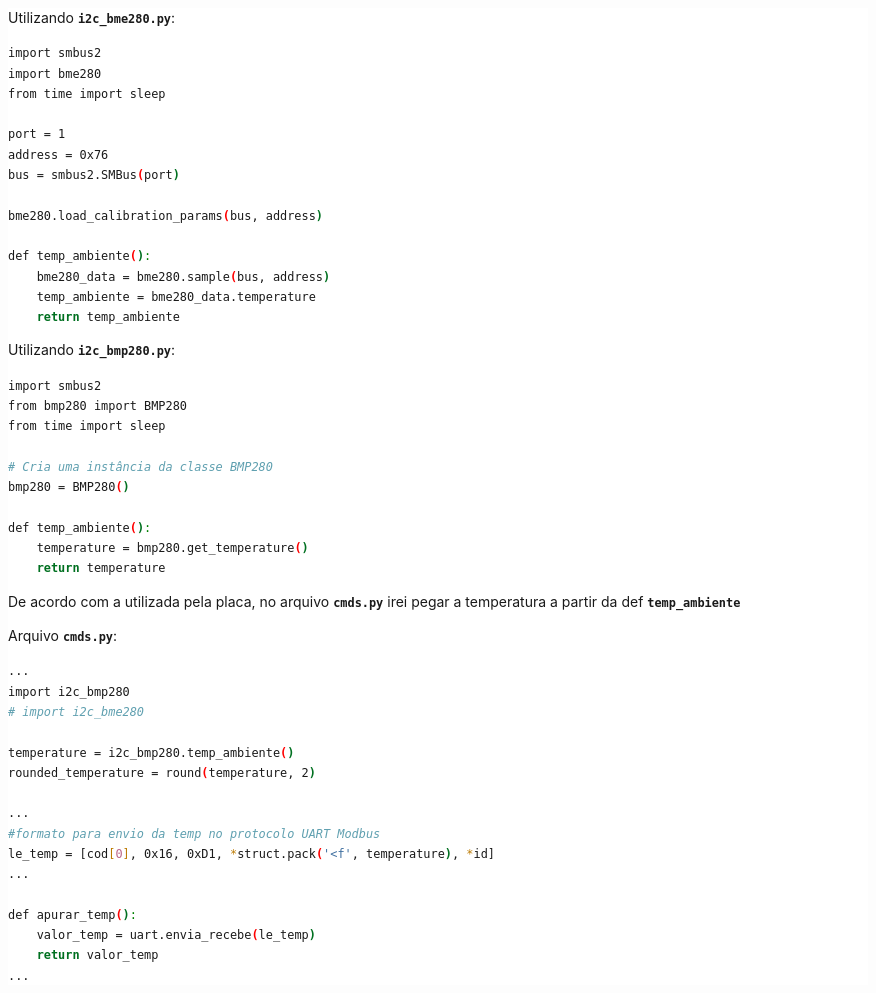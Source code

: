 Utilizando **`i2c_bme280.py`**:
```bash
import smbus2
import bme280 
from time import sleep

port = 1
address = 0x76
bus = smbus2.SMBus(port)

bme280.load_calibration_params(bus, address)

def temp_ambiente():
    bme280_data = bme280.sample(bus, address)
    temp_ambiente = bme280_data.temperature
    return temp_ambiente

```

Utilizando **`i2c_bmp280.py`**:
```bash
import smbus2
from bmp280 import BMP280 
from time import sleep

# Cria uma instância da classe BMP280
bmp280 = BMP280()

def temp_ambiente():
    temperature = bmp280.get_temperature()
    return temperature
```

De acordo com a utilizada pela placa, no arquivo **`cmds.py`** irei pegar a temperatura a partir da def **`temp_ambiente`**

Arquivo **`cmds.py`**:
```bash
...
import i2c_bmp280
# import i2c_bme280

temperature = i2c_bmp280.temp_ambiente()
rounded_temperature = round(temperature, 2)

...
#formato para envio da temp no protocolo UART Modbus
le_temp = [cod[0], 0x16, 0xD1, *struct.pack('<f', temperature), *id]
...

def apurar_temp():
    valor_temp = uart.envia_recebe(le_temp)
    return valor_temp
...
```
